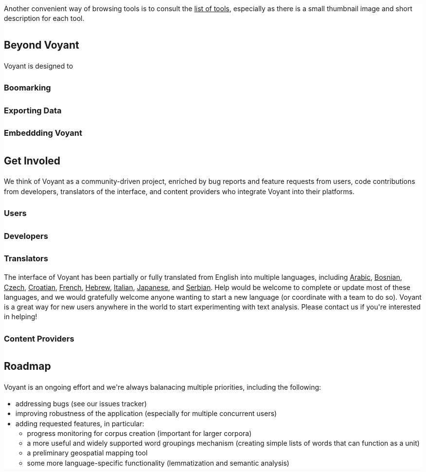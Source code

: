 Another convenient way of browsing tools is to consult the [list of tools](#!/guide/tools), especially as there is a small thumbnail image and short description for each tool.

## Beyond Voyant

Voyant is designed to 

### Boomarking



### Exporting Data

### Embeddding Voyant

## Get Involed

We think of Voyant as a community-driven project, enriched by bug reports and feature requests from users, code contributions from developers, translators of the interface, and content providers who integrate Voyant into their platforms. 

### Users

	

### Developers

### Translators

The interface of Voyant has been partially or fully translated from English into multiple languages, including [Arabic](../?lang=ar), [Bosnian](../?lang=bs), [Czech](../?lang=cz), [Croatian](../?lang=hr), [French](../?lang=fr), [Hebrew](../?lang=he), [Italian](../?lang=it), [Japanese](../?lang=ja), and [Serbian](../?lang=sr). Help would be welcome to complete or update most of these languages, and we would gratefully welcome anyone wanting to start a new language (or coordinate with a team to do so). Voyant is a great way for new users anywhere in the world to start experimenting with text analysis. Please contact us if you're interested in helping!

### Content Providers

## Roadmap

Voyant is an ongoing effort and we're always balanacing multiple priorities, including the following:

* addressing bugs (see our issues tracker)
* improving robustness of the application (especially for multiple concurrent users)
* adding requested features, in particular:
  * progress monitoring for corpus creation (important for larger corpora)
  * a more useful and widely supported word groupings mechanism (creating simple lists of words that can function as a unit)
  * a preliminary geospatial mapping tool
  * some more language-specific functionality (lemmatization and semantic analysis)
  